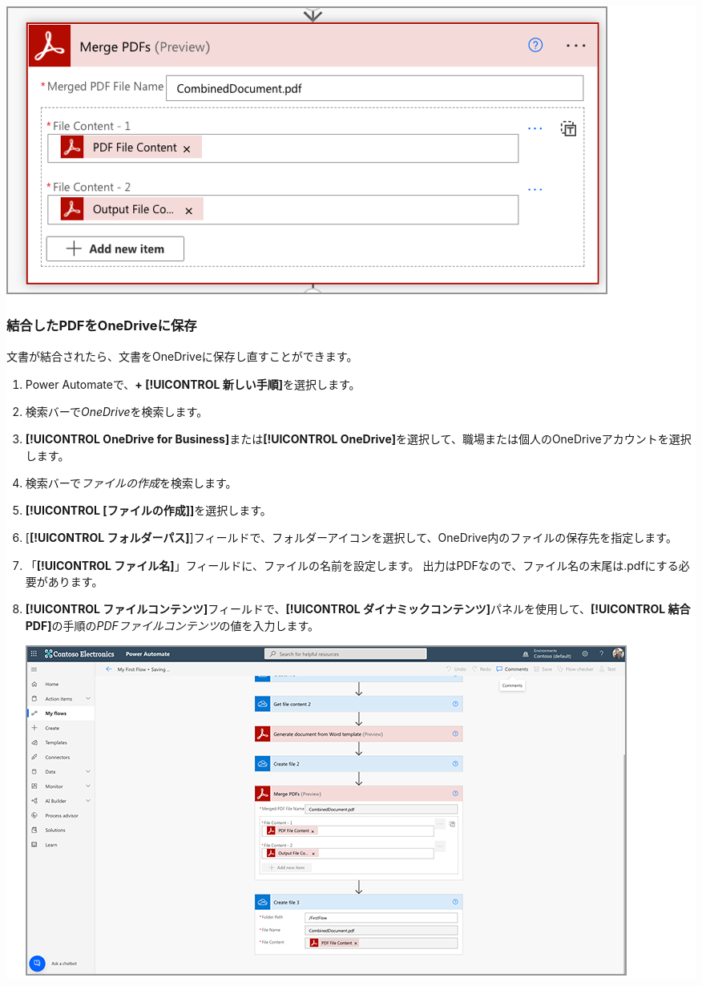 ![Microsoft Power Automateの「PDFを結合」アクション](assets/mergePDFAction.png)

### 結合したPDFをOneDriveに保存

文書が結合されたら、文書をOneDriveに保存し直すことができます。

1. Power Automateで、**+ [!UICONTROL 新しい手順]**&#x200B;を選択します。
1. 検索バーで&#x200B;*OneDrive*&#x200B;を検索します。
1. **[!UICONTROL OneDrive for Business]**&#x200B;または&#x200B;**[!UICONTROL OneDrive]**&#x200B;を選択して、職場または個人のOneDriveアカウントを選択します。
1. 検索バーで&#x200B;*ファイルの作成*&#x200B;を検索します。
1. **[!UICONTROL [ファイルの作成]]**&#x200B;を選択します。
1. [**[!UICONTROL フォルダーパス]**]フィールドで、フォルダーアイコンを選択して、OneDrive内のファイルの保存先を指定します。
1. 「**[!UICONTROL ファイル名]**」フィールドに、ファイルの名前を設定します。 出力はPDFなので、ファイル名の末尾は.pdfにする必要があります。
1. **[!UICONTROL ファイルコンテンツ]**&#x200B;フィールドで、**[!UICONTROL ダイナミックコンテンツ]**&#x200B;パネルを使用して、**[!UICONTROL 結合PDF]**&#x200B;の手順の&#x200B;*PDFファイルコンテンツ*&#x200B;の値を入力します。

   ![Microsoft Power Automateのフローの概要](assets/flowOverviewSavedMergedDocument.png)
